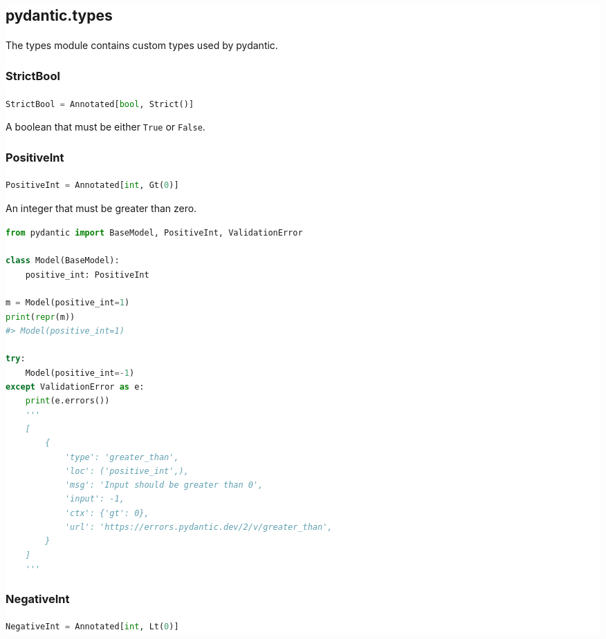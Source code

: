 ## pydantic.types

The types module contains custom types used by pydantic.

### StrictBool

```python
StrictBool = Annotated[bool, Strict()]

```

A boolean that must be either `True` or `False`.

### PositiveInt

```python
PositiveInt = Annotated[int, Gt(0)]

```

An integer that must be greater than zero.

```python
from pydantic import BaseModel, PositiveInt, ValidationError

class Model(BaseModel):
    positive_int: PositiveInt

m = Model(positive_int=1)
print(repr(m))
#> Model(positive_int=1)

try:
    Model(positive_int=-1)
except ValidationError as e:
    print(e.errors())
    '''
    [
        {
            'type': 'greater_than',
            'loc': ('positive_int',),
            'msg': 'Input should be greater than 0',
            'input': -1,
            'ctx': {'gt': 0},
            'url': 'https://errors.pydantic.dev/2/v/greater_than',
        }
    ]
    '''

```

### NegativeInt

```python
NegativeInt = Annotated[int, Lt(0)]

```
